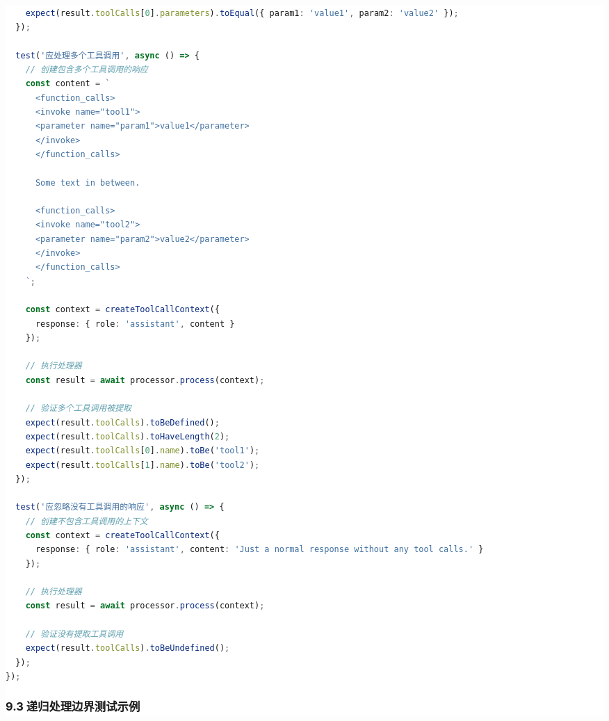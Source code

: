 ```typescript
    expect(result.toolCalls[0].parameters).toEqual({ param1: 'value1', param2: 'value2' });
  });
  
  test('应处理多个工具调用', async () => {
    // 创建包含多个工具调用的响应
    const content = `
      <function_calls>
      <invoke name="tool1">
      <parameter name="param1">value1</parameter>
      </invoke>
      </function_calls>
      
      Some text in between.
      
      <function_calls>
      <invoke name="tool2">
      <parameter name="param2">value2</parameter>
      </invoke>
      </function_calls>
    `;
    
    const context = createToolCallContext({
      response: { role: 'assistant', content }
    });
    
    // 执行处理器
    const result = await processor.process(context);
    
    // 验证多个工具调用被提取
    expect(result.toolCalls).toBeDefined();
    expect(result.toolCalls).toHaveLength(2);
    expect(result.toolCalls[0].name).toBe('tool1');
    expect(result.toolCalls[1].name).toBe('tool2');
  });
  
  test('应忽略没有工具调用的响应', async () => {
    // 创建不包含工具调用的上下文
    const context = createToolCallContext({
      response: { role: 'assistant', content: 'Just a normal response without any tool calls.' }
    });
    
    // 执行处理器
    const result = await processor.process(context);
    
    // 验证没有提取工具调用
    expect(result.toolCalls).toBeUndefined();
  });
});
```

### 9.3 递归处理边界测试示例
